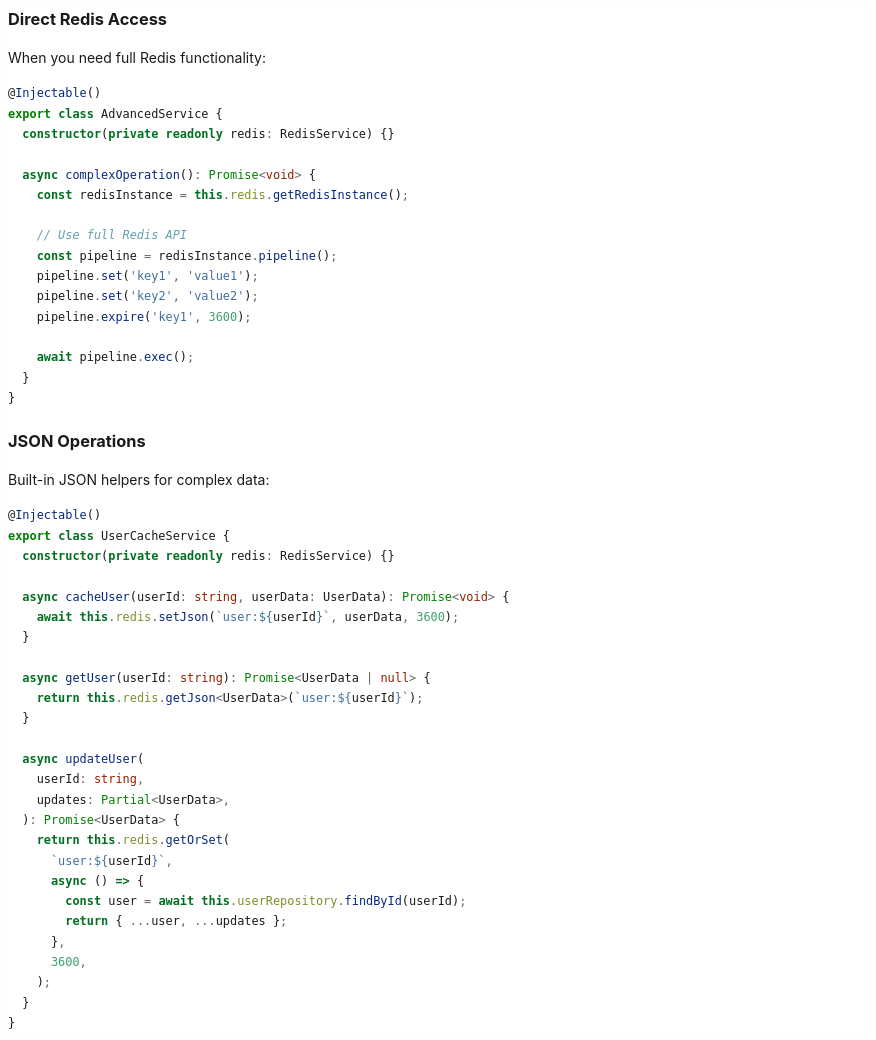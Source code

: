 ### Direct Redis Access

When you need full Redis functionality:

```typescript
@Injectable()
export class AdvancedService {
  constructor(private readonly redis: RedisService) {}

  async complexOperation(): Promise<void> {
    const redisInstance = this.redis.getRedisInstance();

    // Use full Redis API
    const pipeline = redisInstance.pipeline();
    pipeline.set('key1', 'value1');
    pipeline.set('key2', 'value2');
    pipeline.expire('key1', 3600);

    await pipeline.exec();
  }
}
```

### JSON Operations

Built-in JSON helpers for complex data:

```typescript
@Injectable()
export class UserCacheService {
  constructor(private readonly redis: RedisService) {}

  async cacheUser(userId: string, userData: UserData): Promise<void> {
    await this.redis.setJson(`user:${userId}`, userData, 3600);
  }

  async getUser(userId: string): Promise<UserData | null> {
    return this.redis.getJson<UserData>(`user:${userId}`);
  }

  async updateUser(
    userId: string,
    updates: Partial<UserData>,
  ): Promise<UserData> {
    return this.redis.getOrSet(
      `user:${userId}`,
      async () => {
        const user = await this.userRepository.findById(userId);
        return { ...user, ...updates };
      },
      3600,
    );
  }
}
```
